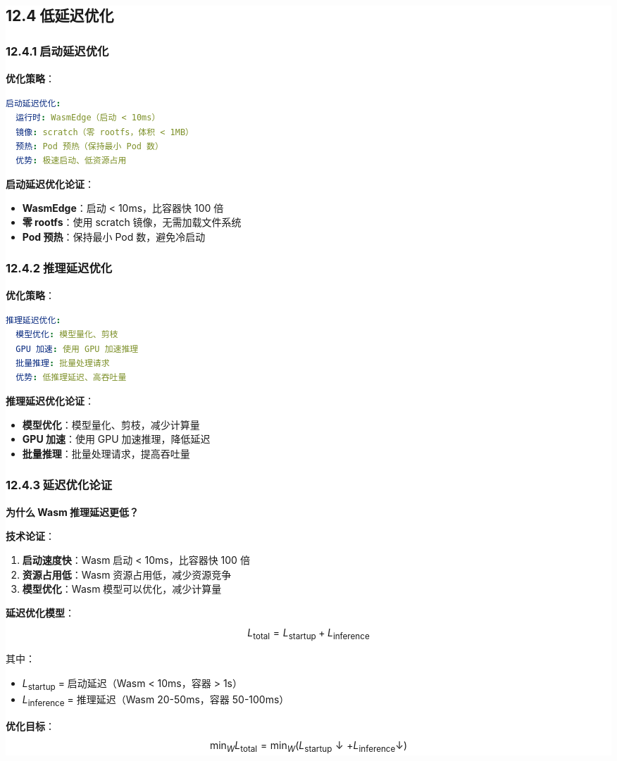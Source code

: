 ## 12.4 低延迟优化

### 12.4.1 启动延迟优化

**优化策略**：

```yaml
启动延迟优化:
  运行时: WasmEdge（启动 < 10ms）
  镜像: scratch（零 rootfs，体积 < 1MB）
  预热: Pod 预热（保持最小 Pod 数）
  优势: 极速启动、低资源占用
```

**启动延迟优化论证**：

- **WasmEdge**：启动 < 10ms，比容器快 100 倍
- **零 rootfs**：使用 scratch 镜像，无需加载文件系统
- **Pod 预热**：保持最小 Pod 数，避免冷启动

### 12.4.2 推理延迟优化

**优化策略**：

```yaml
推理延迟优化:
  模型优化: 模型量化、剪枝
  GPU 加速: 使用 GPU 加速推理
  批量推理: 批量处理请求
  优势: 低推理延迟、高吞吐量
```

**推理延迟优化论证**：

- **模型优化**：模型量化、剪枝，减少计算量
- **GPU 加速**：使用 GPU 加速推理，降低延迟
- **批量推理**：批量处理请求，提高吞吐量

### 12.4.3 延迟优化论证

**为什么 Wasm 推理延迟更低？**

**技术论证**：

1. **启动速度快**：Wasm 启动 < 10ms，比容器快 100 倍
2. **资源占用低**：Wasm 资源占用低，减少资源竞争
3. **模型优化**：Wasm 模型可以优化，减少计算量

**延迟优化模型**：
$$L_{\text{total}} = L_{\text{startup}} + L_{\text{inference}}$$

其中：

- $L_{\text{startup}}$ = 启动延迟（Wasm < 10ms，容器 > 1s）
- $L_{\text{inference}}$ = 推理延迟（Wasm 20-50ms，容器 50-100ms）

**优化目标**：
$$\min_{W} L_{\text{total}} = \min_{W} (L_{\text{startup}} \downarrow + L_{\text{inference}} \downarrow)$$
